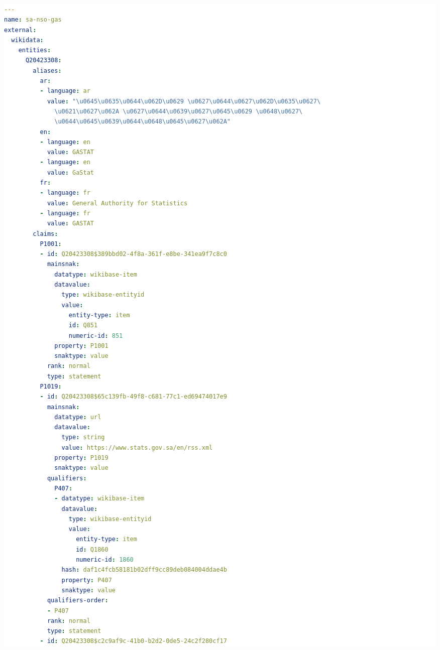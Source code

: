 ```yaml
---
name: sa-nso-gas
external:
  wikidata:
    entities:
      Q20423308:
        aliases:
          ar:
          - language: ar
            value: "\u0645\u0635\u0644\u062D\u0629 \u0627\u0644\u0627\u062D\u0635\u0627\
              \u0621\u0627\u062A \u0627\u0644\u0639\u0627\u0645\u0629 \u0648\u0627\
              \u0644\u0645\u0639\u0644\u0648\u0645\u0627\u062A"
          en:
          - language: en
            value: GASTAT
          - language: en
            value: GaStat
          fr:
          - language: fr
            value: General Authority for Statistics
          - language: fr
            value: GASTAT
        claims:
          P1001:
          - id: Q20423308$389bbd02-4f8a-361f-e8be-341ea9f7c8c0
            mainsnak:
              datatype: wikibase-item
              datavalue:
                type: wikibase-entityid
                value:
                  entity-type: item
                  id: Q851
                  numeric-id: 851
              property: P1001
              snaktype: value
            rank: normal
            type: statement
          P1019:
          - id: Q20423308$65c139fb-49f8-c681-77c1-ed69474017e9
            mainsnak:
              datatype: url
              datavalue:
                type: string
                value: https://www.stats.gov.sa/en/rss.xml
              property: P1019
              snaktype: value
            qualifiers:
              P407:
              - datatype: wikibase-item
                datavalue:
                  type: wikibase-entityid
                  value:
                    entity-type: item
                    id: Q1860
                    numeric-id: 1860
                hash: daf1c4fcb58181b02dff9cc89deb084004ddae4b
                property: P407
                snaktype: value
            qualifiers-order:
            - P407
            rank: normal
            type: statement
          - id: Q20423308$c2c9af9c-41b0-b2d2-0de5-24c2f280cf17
```